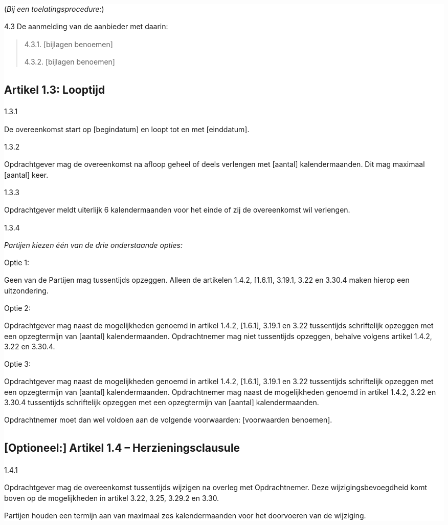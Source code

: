 (*Bij een toelatingsprocedure:*)

4.3 De aanmelding van de aanbieder met daarin:

> 4.3.1. [bijlagen benoemen]
> 
> 
> 4.3.2. [bijlagen benoemen]
> 

## Artikel 1.3: Looptijd

1.3.1

De overeenkomst start op [begindatum] en loopt tot en met [einddatum].

1.3.2

Opdrachtgever mag de overeenkomst na afloop geheel of deels verlengen met [aantal] kalendermaanden. Dit mag maximaal [aantal] keer.

1.3.3

Opdrachtgever meldt uiterlijk 6 kalendermaanden voor het einde of zij de overeenkomst wil verlengen.

1.3.4

*Partijen kiezen één van de drie onderstaande opties:*

Optie 1:

Geen van de Partijen mag tussentijds opzeggen. Alleen de artikelen 1.4.2, [1.6.1], 3.19.1, 3.22 en 3.30.4 maken hierop een uitzondering.

Optie 2:

Opdrachtgever mag naast de mogelijkheden genoemd in artikel 1.4.2, [1.6.1], 3.19.1 en 3.22 tussentijds schriftelijk opzeggen met een opzegtermijn van [aantal] kalendermaanden. Opdrachtnemer mag niet tussentijds opzeggen, behalve volgens artikel 1.4.2, 3.22 en 3.30.4.

Optie 3:

Opdrachtgever mag naast de mogelijkheden genoemd in artikel 1.4.2, [1.6.1], 3.19.1 en 3.22 tussentijds schriftelijk opzeggen met een opzegtermijn van [aantal] kalendermaanden. Opdrachtnemer mag naast de mogelijkheden genoemd in artikel 1.4.2, 3.22 en 3.30.4 tussentijds schriftelijk opzeggen met een opzegtermijn van [aantal] kalendermaanden.

Opdrachtnemer moet dan wel voldoen aan de volgende voorwaarden: [voorwaarden benoemen].

## [Optioneel:] Artikel 1.4 – Herzieningsclausule

1.4.1

Opdrachtgever mag de overeenkomst tussentijds wijzigen na overleg met Opdrachtnemer. Deze wijzigingsbevoegdheid komt boven op de mogelijkheden in artikel 3.22, 3.25, 3.29.2 en 3.30.

Partijen houden een termijn aan van maximaal zes kalendermaanden voor het doorvoeren van de wijziging.
